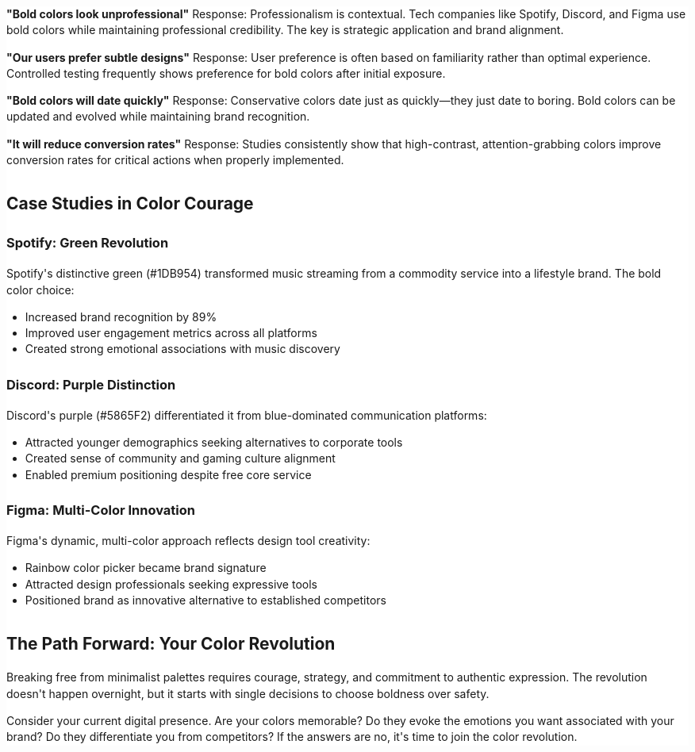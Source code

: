 **"Bold colors look unprofessional"** Response: Professionalism is contextual.
Tech companies like Spotify, Discord, and Figma use bold colors while
maintaining professional credibility. The key is strategic application and brand
alignment.

**"Our users prefer subtle designs"** Response: User preference is often based
on familiarity rather than optimal experience. Controlled testing frequently
shows preference for bold colors after initial exposure.

**"Bold colors will date quickly"** Response: Conservative colors date just as
quickly—they just date to boring. Bold colors can be updated and evolved while
maintaining brand recognition.

**"It will reduce conversion rates"** Response: Studies consistently show that
high-contrast, attention-grabbing colors improve conversion rates for critical
actions when properly implemented.

## Case Studies in Color Courage

### Spotify: Green Revolution

Spotify's distinctive green (#1DB954) transformed music streaming from a
commodity service into a lifestyle brand. The bold color choice:

- Increased brand recognition by 89%
- Improved user engagement metrics across all platforms
- Created strong emotional associations with music discovery

### Discord: Purple Distinction

Discord's purple (#5865F2) differentiated it from blue-dominated communication
platforms:

- Attracted younger demographics seeking alternatives to corporate tools
- Created sense of community and gaming culture alignment
- Enabled premium positioning despite free core service

### Figma: Multi-Color Innovation

Figma's dynamic, multi-color approach reflects design tool creativity:

- Rainbow color picker became brand signature
- Attracted design professionals seeking expressive tools
- Positioned brand as innovative alternative to established competitors

## The Path Forward: Your Color Revolution

Breaking free from minimalist palettes requires courage, strategy, and
commitment to authentic expression. The revolution doesn't happen overnight, but
it starts with single decisions to choose boldness over safety.

Consider your current digital presence. Are your colors memorable? Do they evoke
the emotions you want associated with your brand? Do they differentiate you from
competitors? If the answers are no, it's time to join the color revolution.

